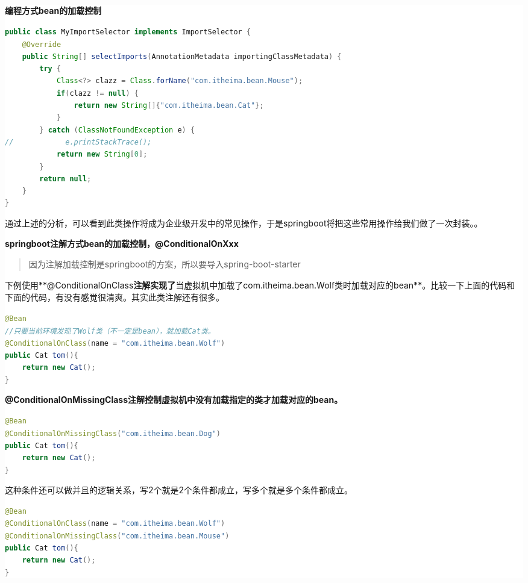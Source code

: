 **编程方式bean的加载控制** 

```java
public class MyImportSelector implements ImportSelector {
    @Override
    public String[] selectImports(AnnotationMetadata importingClassMetadata) {
        try {
            Class<?> clazz = Class.forName("com.itheima.bean.Mouse");
            if(clazz != null) {
                return new String[]{"com.itheima.bean.Cat"};
            }
        } catch (ClassNotFoundException e) {
//            e.printStackTrace();
            return new String[0];
        }
        return null;
    }
}
```

通过上述的分析，可以看到此类操作将成为企业级开发中的常见操作，于是springboot将把这些常用操作给我们做了一次封装。。

**springboot注解方式bean的加载控制，@ConditionalOnXxx**

> 因为注解加载控制是springboot的方案，所以要导入spring-boot-starter

下例使用**@ConditionalOnClass**注解实现了**当虚拟机中加载了com.itheima.bean.Wolf类时加载对应的bean**。比较一下上面的代码和下面的代码，有没有感觉很清爽。其实此类注解还有很多。

```java
@Bean
//只要当前环境发现了Wolf类（不一定是bean），就加载Cat类。
@ConditionalOnClass(name = "com.itheima.bean.Wolf")
public Cat tom(){
    return new Cat();
}
```

**@ConditionalOnMissingClass注解控制虚拟机中没有加载指定的类才加载对应的bean。**

```java
@Bean
@ConditionalOnMissingClass("com.itheima.bean.Dog")
public Cat tom(){
    return new Cat();
}
```

这种条件还可以做并且的逻辑关系，写2个就是2个条件都成立，写多个就是多个条件都成立。

```java
@Bean
@ConditionalOnClass(name = "com.itheima.bean.Wolf")
@ConditionalOnMissingClass("com.itheima.bean.Mouse")
public Cat tom(){
    return new Cat();
}
```
